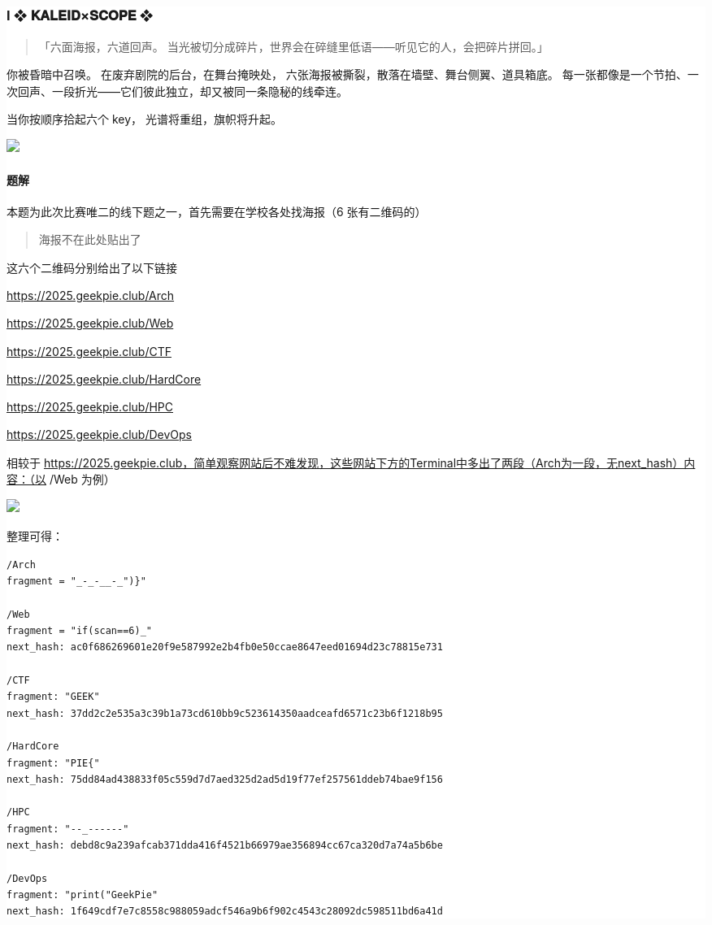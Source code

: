 ### I ❖ 𝐊𝐀𝐋𝐄𝐈𝐃×𝐒𝐂𝐎𝐏𝐄 ❖

> 「六面海报，六道回声。 当光被切分成碎片，世界会在碎缝里低语——听见它的人，会把碎片拼回。」

你被昏暗中召唤。 在废弃剧院的后台，在舞台掩映处， 六张海报被撕裂，散落在墙壁、舞台侧翼、道具箱底。 每一张都像是一个节拍、一次回声、一段折光——它们彼此独立，却又被同一条隐秘的线牵连。

当你按顺序拾起六个 key， 光谱将重组，旗帜将升起。

![](https://image.honahec.cc/20251001162242780.png)

#### 题解

本题为此次比赛唯二的线下题之一，首先需要在学校各处找海报（6 张有二维码的）

> 海报不在此处贴出了

这六个二维码分别给出了以下链接

https://2025.geekpie.club/Arch

https://2025.geekpie.club/Web

https://2025.geekpie.club/CTF

https://2025.geekpie.club/HardCore

https://2025.geekpie.club/HPC

https://2025.geekpie.club/DevOps

相较于 https://2025.geekpie.club，简单观察网站后不难发现，这些网站下方的Terminal中多出了两段（Arch为一段，无next_hash）内容：（以 /Web 为例）

![](https://image.honahec.cc/20251001163840474.png)

整理可得：

```
/Arch
fragment = "_-_-__-_")}"

/Web
fragment = "if(scan==6)_"
next_hash: ac0f686269601e20f9e587992e2b4fb0e50ccae8647eed01694d23c78815e731

/CTF
fragment: "GEEK"
next_hash: 37dd2c2e535a3c39b1a73cd610bb9c523614350aadceafd6571c23b6f1218b95

/HardCore
fragment: "PIE{"
next_hash: 75dd84ad438833f05c559d7d7aed325d2ad5d19f77ef257561ddeb74bae9f156

/HPC
fragment: "--_------"
next_hash: debd8c9a239afcab371dda416f4521b66979ae356894cc67ca320d7a74a5b6be

/DevOps
fragment: "print("GeekPie"
next_hash: 1f649cdf7e7c8558c988059adcf546a9b6f902c4543c28092dc598511bd6a41d
```
